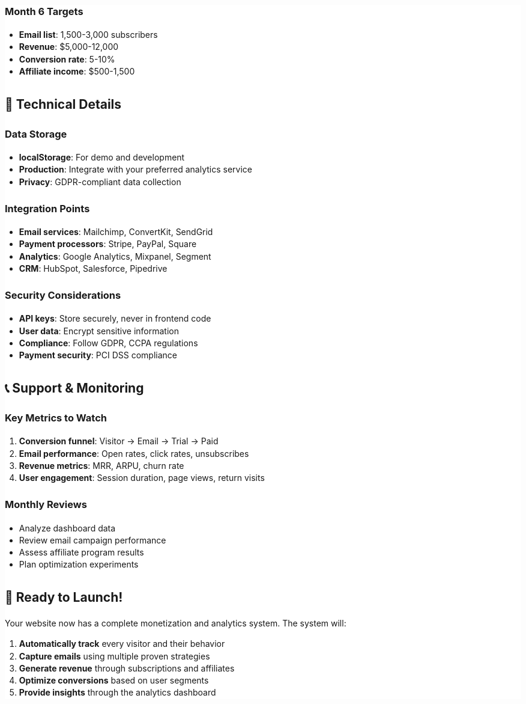 ### Month 6 Targets
- **Email list**: 1,500-3,000 subscribers
- **Revenue**: $5,000-12,000
- **Conversion rate**: 5-10%
- **Affiliate income**: $500-1,500

## 🔧 Technical Details

### Data Storage
- **localStorage**: For demo and development
- **Production**: Integrate with your preferred analytics service
- **Privacy**: GDPR-compliant data collection

### Integration Points
- **Email services**: Mailchimp, ConvertKit, SendGrid
- **Payment processors**: Stripe, PayPal, Square
- **Analytics**: Google Analytics, Mixpanel, Segment
- **CRM**: HubSpot, Salesforce, Pipedrive

### Security Considerations
- **API keys**: Store securely, never in frontend code
- **User data**: Encrypt sensitive information
- **Compliance**: Follow GDPR, CCPA regulations
- **Payment security**: PCI DSS compliance

## 📞 Support & Monitoring

### Key Metrics to Watch
1. **Conversion funnel**: Visitor → Email → Trial → Paid
2. **Email performance**: Open rates, click rates, unsubscribes
3. **Revenue metrics**: MRR, ARPU, churn rate
4. **User engagement**: Session duration, page views, return visits

### Monthly Reviews
- Analyze dashboard data
- Review email campaign performance
- Assess affiliate program results
- Plan optimization experiments

## 🚀 Ready to Launch!

Your website now has a complete monetization and analytics system. The system will:

1. **Automatically track** every visitor and their behavior
2. **Capture emails** using multiple proven strategies
3. **Generate revenue** through subscriptions and affiliates
4. **Optimize conversions** based on user segments
5. **Provide insights** through the analytics dashboard
